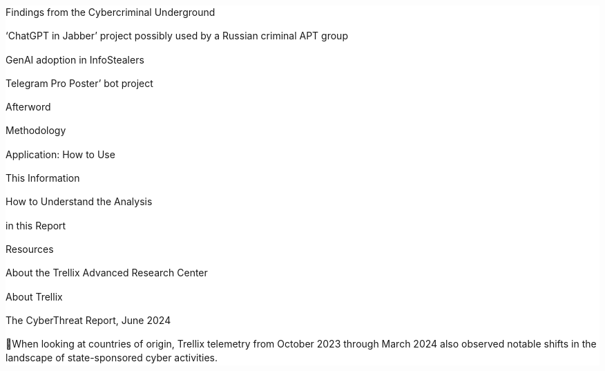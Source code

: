  Findings from the Cybercriminal 
 Underground

‘ChatGPT in Jabber’ project 
 possibly used by a Russian 
 criminal APT group

 GenAI adoption in InfoStealers

 Telegram Pro Poster’ 
 bot project

Afterword 

Methodology

 Application: How to Use 

This Information

 How to Understand the Analysis 

in this Report

Resources 

 About the Trellix Advanced 
 Research Center

 About Trellix

The CyberThreat Report, June 2024 
 
 
 
 
 
 
 
 
 
 
 
 
 
 
 
 
 
 
 
 
 
 
 
 
 
 
 
 
 
 
 
 
 
 
 
 
When looking at countries of origin, 
Trellix telemetry from October 2023 
through March 2024 also observed 
notable shifts in the landscape 
of state\-sponsored cyber activities. 
